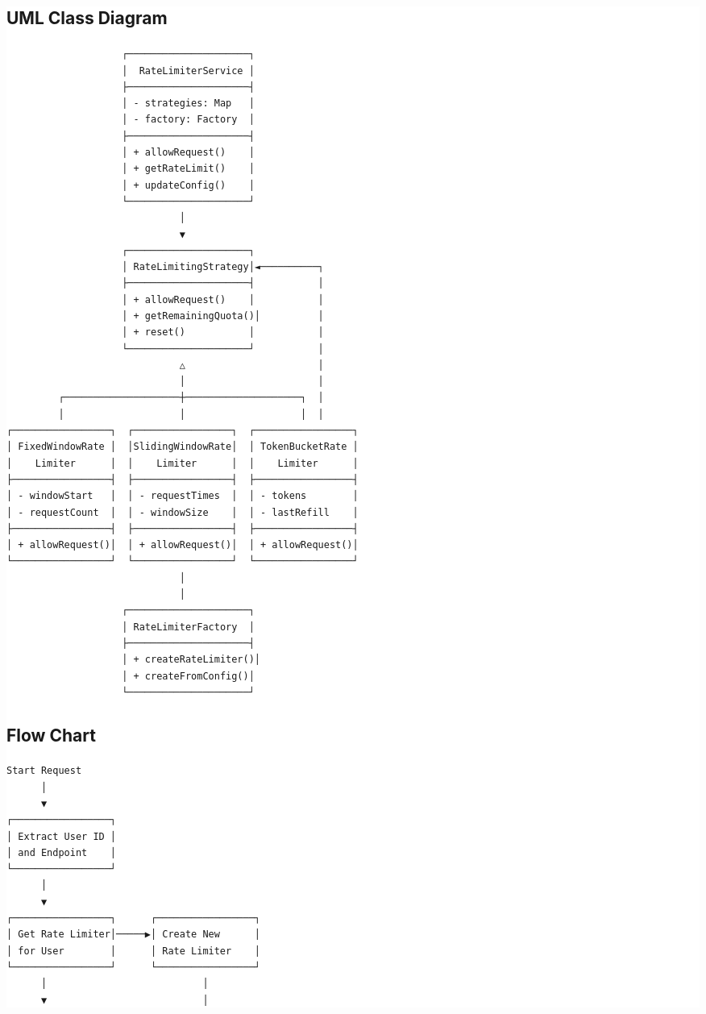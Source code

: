 ## UML Class Diagram

```
                    ┌─────────────────────┐
                    │  RateLimiterService │
                    ├─────────────────────┤
                    │ - strategies: Map   │
                    │ - factory: Factory  │
                    ├─────────────────────┤
                    │ + allowRequest()    │
                    │ + getRateLimit()    │
                    │ + updateConfig()    │
                    └─────────────────────┘
                              │
                              ▼
                    ┌─────────────────────┐
                    │ RateLimitingStrategy│◄──────────┐
                    ├─────────────────────┤           │
                    │ + allowRequest()    │           │
                    │ + getRemainingQuota()│          │
                    │ + reset()           │           │
                    └─────────────────────┘           │
                              △                       │
                              │                       │
         ┌────────────────────┼────────────────────┐  │
         │                    │                    │  │
┌─────────────────┐  ┌─────────────────┐  ┌─────────────────┐
│ FixedWindowRate │  │SlidingWindowRate│  │ TokenBucketRate │
│    Limiter      │  │    Limiter      │  │    Limiter      │
├─────────────────┤  ├─────────────────┤  ├─────────────────┤
│ - windowStart   │  │ - requestTimes  │  │ - tokens        │
│ - requestCount  │  │ - windowSize    │  │ - lastRefill    │
├─────────────────┤  ├─────────────────┤  ├─────────────────┤
│ + allowRequest()│  │ + allowRequest()│  │ + allowRequest()│
└─────────────────┘  └─────────────────┘  └─────────────────┘
                              │
                              │
                    ┌─────────────────────┐
                    │ RateLimiterFactory  │
                    ├─────────────────────┤
                    │ + createRateLimiter()│
                    │ + createFromConfig()│
                    └─────────────────────┘
```

## Flow Chart

```
Start Request
      │
      ▼
┌─────────────────┐
│ Extract User ID │
│ and Endpoint    │
└─────────────────┘
      │
      ▼
┌─────────────────┐      ┌─────────────────┐
│ Get Rate Limiter│─────▶│ Create New      │
│ for User        │      │ Rate Limiter    │
└─────────────────┘      └─────────────────┘
      │                           │
      ▼                           │
```